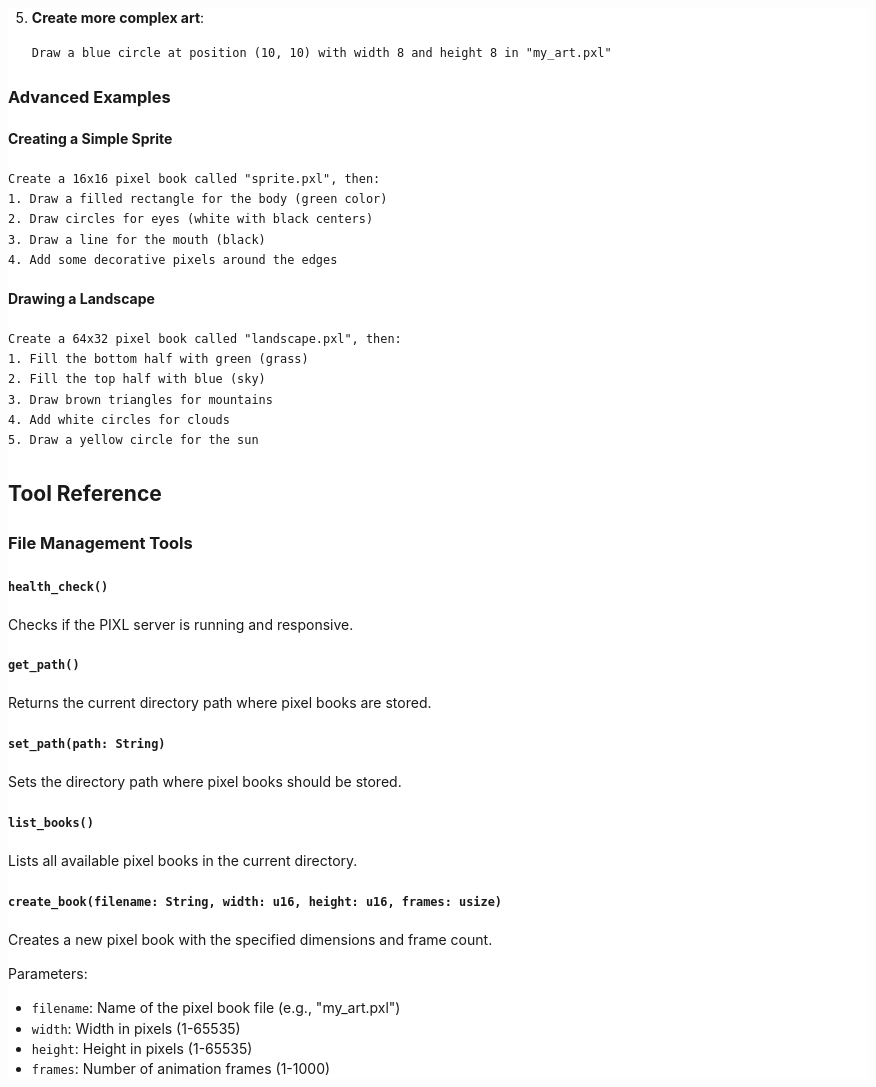 5. **Create more complex art**:
   ```
   Draw a blue circle at position (10, 10) with width 8 and height 8 in "my_art.pxl"
   ```

### Advanced Examples

#### Creating a Simple Sprite

```
Create a 16x16 pixel book called "sprite.pxl", then:
1. Draw a filled rectangle for the body (green color)
2. Draw circles for eyes (white with black centers)
3. Draw a line for the mouth (black)
4. Add some decorative pixels around the edges
```

#### Drawing a Landscape

```
Create a 64x32 pixel book called "landscape.pxl", then:
1. Fill the bottom half with green (grass)
2. Fill the top half with blue (sky)
3. Draw brown triangles for mountains
4. Add white circles for clouds
5. Draw a yellow circle for the sun
```

## Tool Reference

### File Management Tools

#### `health_check()`
Checks if the PIXL server is running and responsive.

#### `get_path()`
Returns the current directory path where pixel books are stored.

#### `set_path(path: String)`
Sets the directory path where pixel books should be stored.

#### `list_books()`
Lists all available pixel books in the current directory.

#### `create_book(filename: String, width: u16, height: u16, frames: usize)`
Creates a new pixel book with the specified dimensions and frame count.

Parameters:
- `filename`: Name of the pixel book file (e.g., "my_art.pxl")
- `width`: Width in pixels (1-65535)
- `height`: Height in pixels (1-65535) 
- `frames`: Number of animation frames (1-1000)
